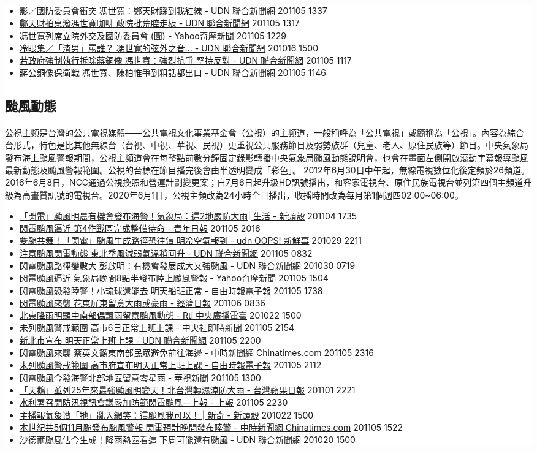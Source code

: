 - [影／國防委員會衝突 馮世寬：鄭天財踩到我紅線 - UDN 聯合新聞網](https://udn.com/news/story/6656/4991004?from=udn-catebreaknews_ch2 "影／國防委員會衝突 馮世寬：鄭天財踩到我紅線 - UDN 聯合新聞網") 201105 1337
- [鄭天財拍桌潑馮世寬咖啡 政院批荒腔走板 - UDN 聯合新聞網](https://udn.com/news/story/6656/4990929?from=udn-ch1_breaknews-1-cate1-news "鄭天財拍桌潑馮世寬咖啡 政院批荒腔走板 - UDN 聯合新聞網") 201105 1317
- [馮世寬列席立院外交及國防委員會 (圖) - Yahoo奇摩新聞](https://tw.news.yahoo.com/%E9%A6%AE%E4%B8%96%E5%AF%AC%E5%88%97%E5%B8%AD%E7%AB%8B%E9%99%A2%E5%A4%96%E4%BA%A4%E5%8F%8A%E5%9C%8B%E9%98%B2%E5%A7%94%E5%93%A1%E6%9C%83-%E5%9C%96-042933974.html "馮世寬列席立院外交及國防委員會 (圖) - Yahoo奇摩新聞") 201105 1229
- [冷眼集／「渣男」罵誰？ 馮世寬的弦外之音… - UDN 聯合新聞網](https://udn.com/news/story/10930/4939302 "冷眼集／「渣男」罵誰？ 馮世寬的弦外之音… - UDN 聯合新聞網") 201016 1500
- [若政府強制執行拆除蔣銅像 馮世寬：強烈抗爭 堅持反對 - UDN 聯合新聞網](https://udn.com/news/story/10930/4990531?from=udn-catebreaknews_ch2 "若政府強制執行拆除蔣銅像 馮世寬：強烈抗爭 堅持反對 - UDN 聯合新聞網") 201105 1117
- [蔣公銅像保衛戰 馮世寬、陳柏惟爭到粗話都出口 - UDN 聯合新聞網](https://udn.com/news/story/10930/4990621?from=udn-ch1_breaknews-1-cate1-news "蔣公銅像保衛戰 馮世寬、陳柏惟爭到粗話都出口 - UDN 聯合新聞網") 201105 1146

## 颱風動態

公視主頻是台灣的公共電視媒體——公共電視文化事業基金會（公視）的主頻道，一般稱呼為「公共電視」或簡稱為「公視」。內容為綜合台形式，特色是比其他無線台（台視、中視、華視、民視）更重視公共服務節目及弱勢族群（兒童、老人、原住民族等）節目。中央氣象局發布海上颱風警報期間，公視主頻道會在每整點前數分鐘固定錄影轉播中央氣象局颱風動態說明會，也會在畫面左側開啟滾動字幕報導颱風最新動態及颱風警報範圍。公視的台標在節目播完後會由半透明變成「彩色」。
2012年6月30日中午起，無線電視數位化後定頻於26頻道。
2016年6月8日，NCC通過公視換照和營運計劃變更案；自7月6日起升級HD訊號播出，和客家電視台、原住民族電視台並列第四個主頻道升級為高畫質訊號的電視台。2020年6月1日，公視主頻改為24小時全日播出，收播時間改為每月第1個週四02:00~06:00。
- [「閃電」颱風明晨有機會發布海警！氣象局：這2地嚴防大雨| 生活 - 新頭殼](https://newtalk.tw/news/view/2020-11-04/489146 "「閃電」颱風明晨有機會發布海警！氣象局：這2地嚴防大雨| 生活 - 新頭殼") 201104 1735
- [閃電颱風逼近 第4作戰區完成整備待命 - 青年日報](https://www.ydn.com.tw/news/newsInsidePage?chapterID=1283512 "閃電颱風逼近 第4作戰區完成整備待命 - 青年日報") 201105 2016
- [雙颱共舞！「閃電」颱風生成路徑恐往這 明冷空氣報到 - udn OOPS! 新鮮事](https://udn.com/news/story/7266/4974335 "雙颱共舞！「閃電」颱風生成路徑恐往這 明冷空氣報到 - udn OOPS! 新鮮事") 201029 2211
- [注意颱風閃電動態 東北季風減弱氣溫稍回升 - UDN 聯合新聞網](https://udn.com/news/story/7266/4990238 "注意颱風閃電動態 東北季風減弱氣溫稍回升 - UDN 聯合新聞網") 201105 0832
- [閃電颱風路徑變數大 彭啟明：有機會發展成大又強颱風 - UDN 聯合新聞網](https://udn.com/news/story/7266/4975008 "閃電颱風路徑變數大 彭啟明：有機會發展成大又強颱風 - UDN 聯合新聞網") 201030 0719
- [閃電颱風逼近 氣象局晚間8點半發布陸上颱風警報 - Yahoo奇摩新聞](https://tw.news.yahoo.com/%E9%96%83%E9%9B%BB%E9%A2%B1%E9%A2%A8%E9%80%BC%E8%BF%91-%E6%B0%A3%E8%B1%A1%E5%B1%80%E6%99%9A%E9%96%938%E9%BB%9E%E5%8D%8A%E7%99%BC%E5%B8%83%E9%99%B8%E4%B8%8A%E9%A2%B1%E9%A2%A8%E8%AD%A6%E5%A0%B1-070435510.html "閃電颱風逼近 氣象局晚間8點半發布陸上颱風警報 - Yahoo奇摩新聞") 201105 1504
- [閃電颱風恐發陸警！小琉球還能去 明天船班正常 - 自由時報電子報](https://news.ltn.com.tw/news/life/breakingnews/3343125 "閃電颱風恐發陸警！小琉球還能去 明天船班正常 - 自由時報電子報") 201105 1738
- [閃電颱風來襲 花東屏東留意大雨或豪雨 - 經濟日報](https://money.udn.com/money/story/7307/4993322 "閃電颱風來襲 花東屏東留意大雨或豪雨 - 經濟日報") 201106 0836
- [北東降雨明顯中南部偶飄雨留意颱風動態 - Rti 中央廣播電臺](https://www.rti.org.tw/news/view/id/2082791 "北東降雨明顯中南部偶飄雨留意颱風動態 - Rti 中央廣播電臺") 201022 1500
- [未列颱風警戒範圍 高市6日正常上班上課 - 中央社即時新聞](https://www.cna.com.tw/news/ahel/202011050386.aspx "未列颱風警戒範圍 高市6日正常上班上課 - 中央社即時新聞") 201105 2154
- [新北市宣布 明天正常上班上課 - UDN 聯合新聞網](https://udn.com/news/story/121779/4992499 "新北市宣布 明天正常上班上課 - UDN 聯合新聞網") 201105 2200
- [閃電颱風來襲 蔡英文籲東南部民眾避免前往海邊 - 中時新聞網 Chinatimes.com](https://www.chinatimes.com/realtimenews/20201105006511-260407 "閃電颱風來襲 蔡英文籲東南部民眾避免前往海邊 - 中時新聞網 Chinatimes.com") 201105 2316
- [未列颱風警戒範圍 高市府宣布明天正常上班上課 - 自由時報電子報](https://news.ltn.com.tw/news/life/breakingnews/3343386 "未列颱風警戒範圍 高市府宣布明天正常上班上課 - 自由時報電子報") 201105 2112
- [閃電颱風今發海警北部地區留意零星雨 - 華視新聞](https://news.cts.com.tw/cts/weather/202011/202011052019495.html "閃電颱風今發海警北部地區留意零星雨 - 華視新聞") 201105 1300
- [「天鵝」並列25年來最強颱風明變天！北台灣轉濕涼防大雨 - 台灣蘋果日報](https://tw.appledaily.com/life/20201101/YDCSFDAVQFFJ7BVAUIVNIVDTLM/ "「天鵝」並列25年來最強颱風明變天！北台灣轉濕涼防大雨 - 台灣蘋果日報") 201101 2221
- [水利署召開防汛視訊會議嚴加防範閃電颱風--上報 - 上報](https://www.upmedia.mg/news_info.php?SerialNo=99639 "水利署召開防汛視訊會議嚴加防範閃電颱風--上報 - 上報") 201105 2230
- [主播報氣象遭「牠」亂入網笑：這颱風我可以！ | 新奇 - 新頭殼](https://newtalk.tw/news/view/2020-10-22/482585 "主播報氣象遭「牠」亂入網笑：這颱風我可以！ | 新奇 - 新頭殼") 201022 1500
- [本世紀共5個11月颱發布颱風警報 閃電預計晚間發布陸警 - 中時新聞網 Chinatimes.com](https://www.chinatimes.com/realtimenews/20201105003694-260405 "本世紀共5個11月颱發布颱風警報 閃電預計晚間發布陸警 - 中時新聞網 Chinatimes.com") 201105 1522
- [沙德爾颱風估今生成！降雨熱區看這 下周可能還有颱風 - UDN 聯合新聞網](https://udn.com/news/story/7266/4948631 "沙德爾颱風估今生成！降雨熱區看這 下周可能還有颱風 - UDN 聯合新聞網") 201020 1500